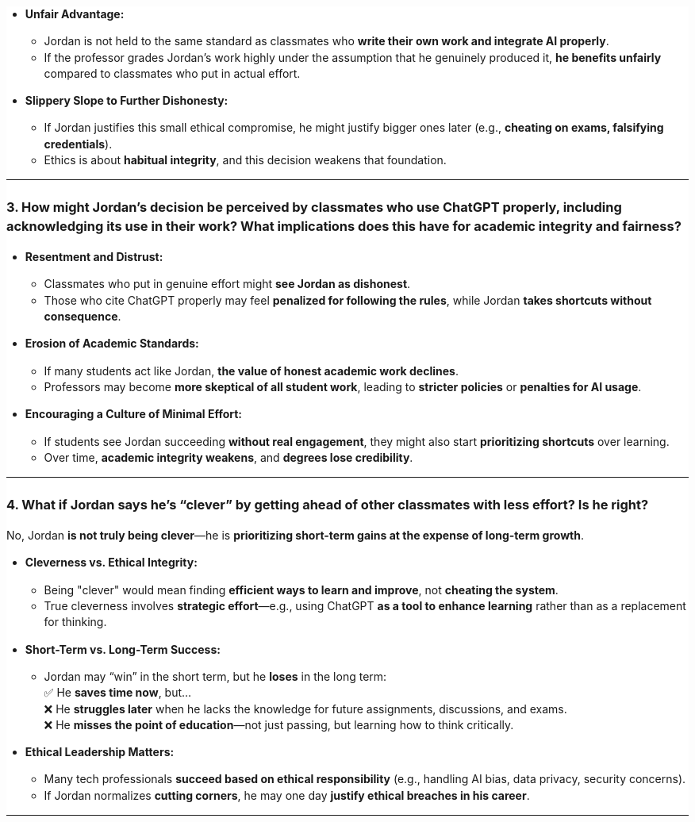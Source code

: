 - **Unfair Advantage:**  
  - Jordan is not held to the same standard as classmates who **write their own work and integrate AI properly**.  
  - If the professor grades Jordan’s work highly under the assumption that he genuinely produced it, **he benefits unfairly** compared to classmates who put in actual effort.  

- **Slippery Slope to Further Dishonesty:**  
  - If Jordan justifies this small ethical compromise, he might justify bigger ones later (e.g., **cheating on exams, falsifying credentials**).  
  - Ethics is about **habitual integrity**, and this decision weakens that foundation.  

---

### **3. How might Jordan’s decision be perceived by classmates who use ChatGPT properly, including acknowledging its use in their work? What implications does this have for academic integrity and fairness?**  

- **Resentment and Distrust:**  
  - Classmates who put in genuine effort might **see Jordan as dishonest**.  
  - Those who cite ChatGPT properly may feel **penalized for following the rules**, while Jordan **takes shortcuts without consequence**.  

- **Erosion of Academic Standards:**  
  - If many students act like Jordan, **the value of honest academic work declines**.  
  - Professors may become **more skeptical of all student work**, leading to **stricter policies** or **penalties for AI usage**.  

- **Encouraging a Culture of Minimal Effort:**  
  - If students see Jordan succeeding **without real engagement**, they might also start **prioritizing shortcuts** over learning.  
  - Over time, **academic integrity weakens**, and **degrees lose credibility**.  

---

### **4. What if Jordan says he’s “clever” by getting ahead of other classmates with less effort? Is he right?**  

No, Jordan **is not truly being clever**—he is **prioritizing short-term gains at the expense of long-term growth**.  

- **Cleverness vs. Ethical Integrity:**  
  - Being "clever" would mean finding **efficient ways to learn and improve**, not **cheating the system**.  
  - True cleverness involves **strategic effort**—e.g., using ChatGPT **as a tool to enhance learning** rather than as a replacement for thinking.  

- **Short-Term vs. Long-Term Success:**  
  - Jordan may “win” in the short term, but he **loses** in the long term:  
    ✅ He **saves time now**, but…  
    ❌ He **struggles later** when he lacks the knowledge for future assignments, discussions, and exams.  
    ❌ He **misses the point of education**—not just passing, but learning how to think critically.  

- **Ethical Leadership Matters:**  
  - Many tech professionals **succeed based on ethical responsibility** (e.g., handling AI bias, data privacy, security concerns).  
  - If Jordan normalizes **cutting corners**, he may one day **justify ethical breaches in his career**.  

---